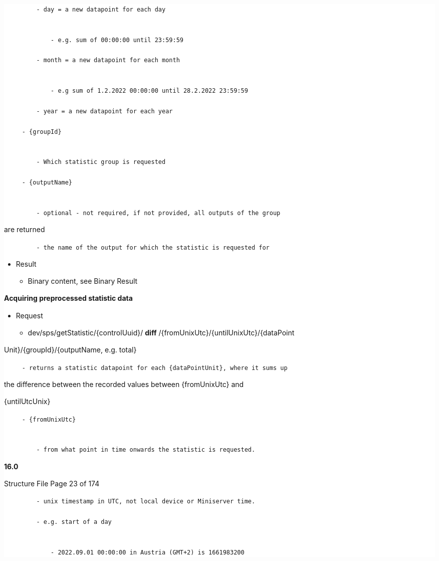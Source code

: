              - day = a new datapoint for each day


                 - e.g. sum of 00:00:00 until 23:59:59

             - month = a new datapoint for each month


                 - e.g sum of 1.2.2022 00:00:00 until 28.2.2022 23:59:59

             - year = a new datapoint for each year

         - {groupId}


             - Which statistic group is requested

         - {outputName}


             - optional - not required, if not provided, all outputs of the group


are returned

             - the name of the output for which the statistic is requested for

  - Result


      - Binary content, see Binary Result


**Acquiring preprocessed statistic data**


  - Request


      - dev/sps/getStatistic/{controlUuid}/ **diff** /{fromUnixUtc}/{untilUnixUtc}/{dataPoint


Unit}/{groupId}/{outputName, e.g. total}


         - returns a statistic datapoint for each {dataPointUnit}, where it sums up


the difference between the recorded values between {fromUnixUtc} and

{untilUtcUnix}

         - {fromUnixUtc}


             - from what point in time onwards the statistic is requested.


**16.0**


Structure File                                                   Page 23 of 174


             - unix timestamp in UTC, not local device or Miniserver time.

             - e.g. start of a day


                 - 2022.09.01 00:00:00 in Austria (GMT+2) is 1661983200
